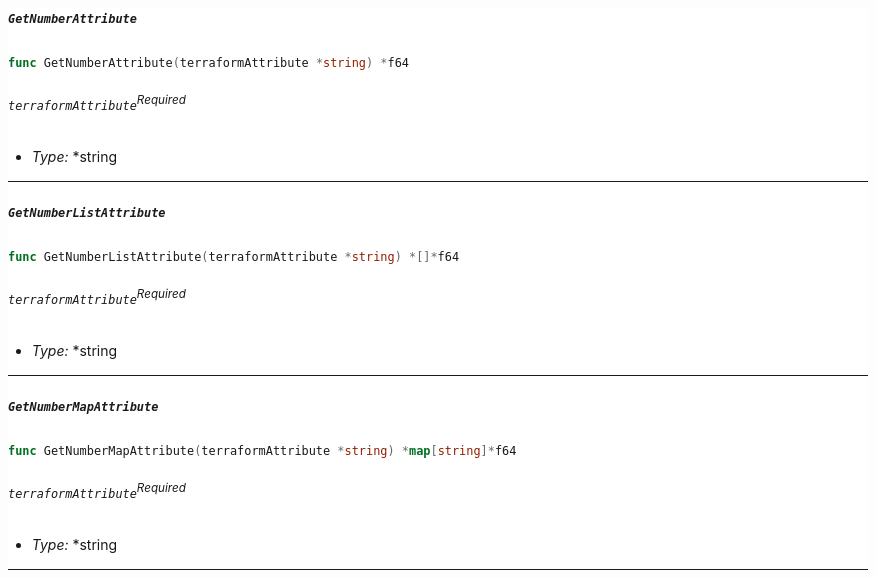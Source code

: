 ##### `GetNumberAttribute` <a name="GetNumberAttribute" id="rhizo-co-terraform-provider-oci.dataOciAiAnomalyDetectionDetectAnomalyJobs.DataOciAiAnomalyDetectionDetectAnomalyJobs.getNumberAttribute"></a>

```go
func GetNumberAttribute(terraformAttribute *string) *f64
```

###### `terraformAttribute`<sup>Required</sup> <a name="terraformAttribute" id="rhizo-co-terraform-provider-oci.dataOciAiAnomalyDetectionDetectAnomalyJobs.DataOciAiAnomalyDetectionDetectAnomalyJobs.getNumberAttribute.parameter.terraformAttribute"></a>

- *Type:* *string

---

##### `GetNumberListAttribute` <a name="GetNumberListAttribute" id="rhizo-co-terraform-provider-oci.dataOciAiAnomalyDetectionDetectAnomalyJobs.DataOciAiAnomalyDetectionDetectAnomalyJobs.getNumberListAttribute"></a>

```go
func GetNumberListAttribute(terraformAttribute *string) *[]*f64
```

###### `terraformAttribute`<sup>Required</sup> <a name="terraformAttribute" id="rhizo-co-terraform-provider-oci.dataOciAiAnomalyDetectionDetectAnomalyJobs.DataOciAiAnomalyDetectionDetectAnomalyJobs.getNumberListAttribute.parameter.terraformAttribute"></a>

- *Type:* *string

---

##### `GetNumberMapAttribute` <a name="GetNumberMapAttribute" id="rhizo-co-terraform-provider-oci.dataOciAiAnomalyDetectionDetectAnomalyJobs.DataOciAiAnomalyDetectionDetectAnomalyJobs.getNumberMapAttribute"></a>

```go
func GetNumberMapAttribute(terraformAttribute *string) *map[string]*f64
```

###### `terraformAttribute`<sup>Required</sup> <a name="terraformAttribute" id="rhizo-co-terraform-provider-oci.dataOciAiAnomalyDetectionDetectAnomalyJobs.DataOciAiAnomalyDetectionDetectAnomalyJobs.getNumberMapAttribute.parameter.terraformAttribute"></a>

- *Type:* *string

---
